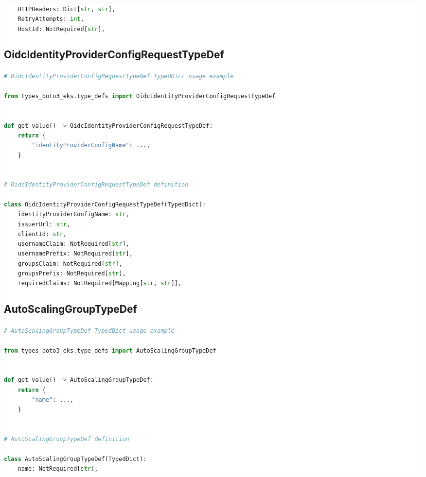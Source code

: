 ```python
    HTTPHeaders: Dict[str, str],
    RetryAttempts: int,
    HostId: NotRequired[str],
```


## OidcIdentityProviderConfigRequestTypeDef

```python
# OidcIdentityProviderConfigRequestTypeDef TypedDict usage example

from types_boto3_eks.type_defs import OidcIdentityProviderConfigRequestTypeDef


def get_value() -> OidcIdentityProviderConfigRequestTypeDef:
    return {
        "identityProviderConfigName": ...,
    }


# OidcIdentityProviderConfigRequestTypeDef definition

class OidcIdentityProviderConfigRequestTypeDef(TypedDict):
    identityProviderConfigName: str,
    issuerUrl: str,
    clientId: str,
    usernameClaim: NotRequired[str],
    usernamePrefix: NotRequired[str],
    groupsClaim: NotRequired[str],
    groupsPrefix: NotRequired[str],
    requiredClaims: NotRequired[Mapping[str, str]],
```


## AutoScalingGroupTypeDef

```python
# AutoScalingGroupTypeDef TypedDict usage example

from types_boto3_eks.type_defs import AutoScalingGroupTypeDef


def get_value() -> AutoScalingGroupTypeDef:
    return {
        "name": ...,
    }


# AutoScalingGroupTypeDef definition

class AutoScalingGroupTypeDef(TypedDict):
    name: NotRequired[str],
```
